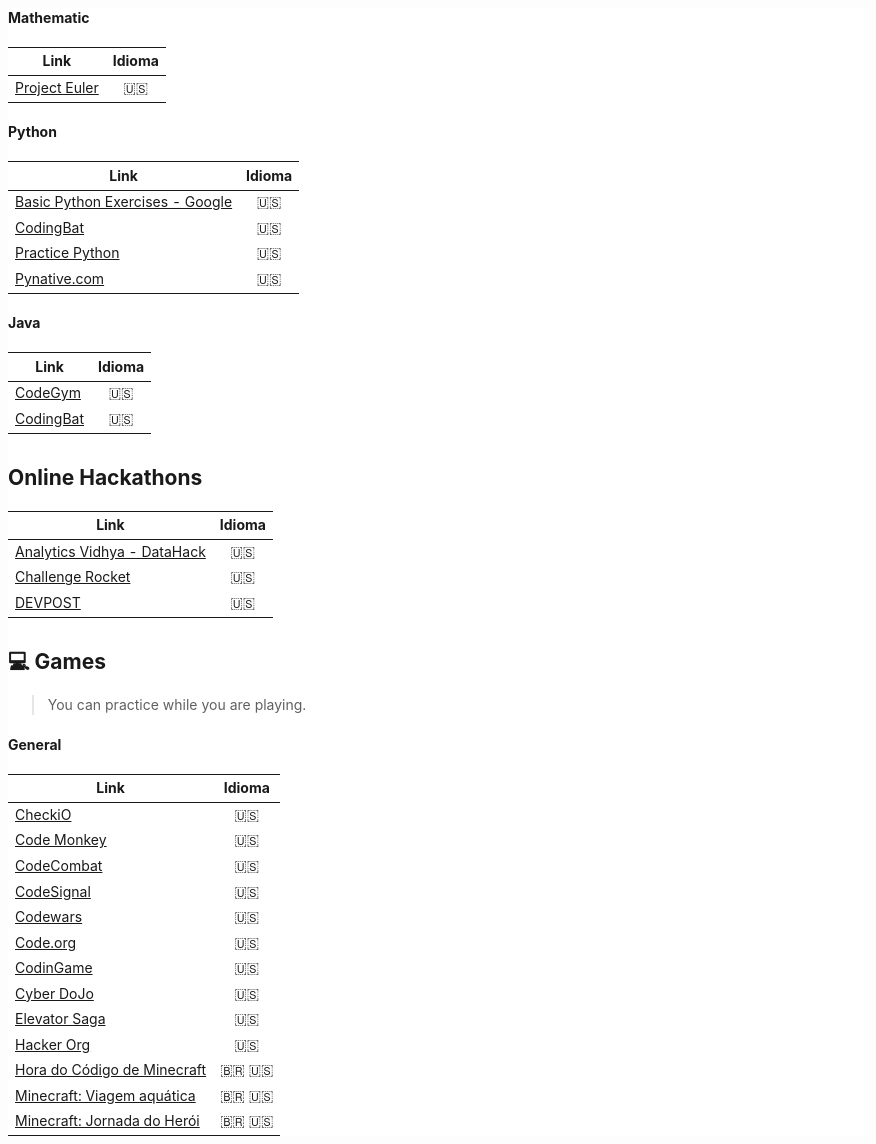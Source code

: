#### Mathematic
| Link | Idioma |
| ----- | :-----: |
| [Project Euler](https://projecteuler.net/)| :us: |

#### Python
| Link | Idioma |
| ----- | :-----: |
| [Basic Python Exercises - Google](https://developers.google.com/edu/python/exercises/basic) | :us: |
| [CodingBat](https://codingbat.com/python) | :us: |
| [Practice Python](https://www.practicepython.org/) | :us: |
| [Pynative.com](https://pynative.com/) | :us: |

#### Java
| Link | Idioma |
| ----- | :-----: |
| [CodeGym](https://codegym.cc/) | :us: |
| [CodingBat](https://codingbat.com/java) | :us: |

## Online Hackathons
| Link | Idioma |
| ----- | :-----: |
| [Analytics Vidhya - DataHack](https://datahack.analyticsvidhya.com/contest/all/) | :us: |
| [Challenge Rocket](https://challengerocket.com/hackathons-list.html) | :us: |
| [DEVPOST](https://devpost.com/hackathons?utf8=%E2%9C%93&search=&challenge_type=online&sort_by=Submission+Deadline) | :us: |

## 💻 Games

> You can practice while you are playing.

#### General
| Link | Idioma |
| ----- | :-----: |
| [CheckiO](https://checkio.org/) | :us: |
| [Code Monkey](https://www.playcodemonkey.com/) | :us: |
| [CodeCombat](https://codecombat.com/) | :us: |
| [CodeSignal](https://codesignal.com/) | :us: |
| [Codewars](https://www.codewars.com/) | :us: |
| [Code.org](https://code.org/learn) | :us: |
| [CodinGame](https://www.codingame.com/) | :us: |
| [Cyber DoJo](http://www.cyber-dojo.org/) | :us: |
| [Elevator Saga](http://play.elevatorsaga.com/) | :us: |
| [Hacker Org](http://www.hacker.org/) | :us: |
| [Hora do Código de Minecraft](https://studio.code.org/s/mc/stage/1/puzzle/1) | :brazil: :us: |
| [Minecraft: Viagem aquática](https://studio.code.org/s/aquatic/stage/1/puzzle/1) | :brazil: :us: |
| [Minecraft: Jornada do Herói](https://studio.code.org/s/hero/stage/1/puzzle/1) | :brazil: :us: |